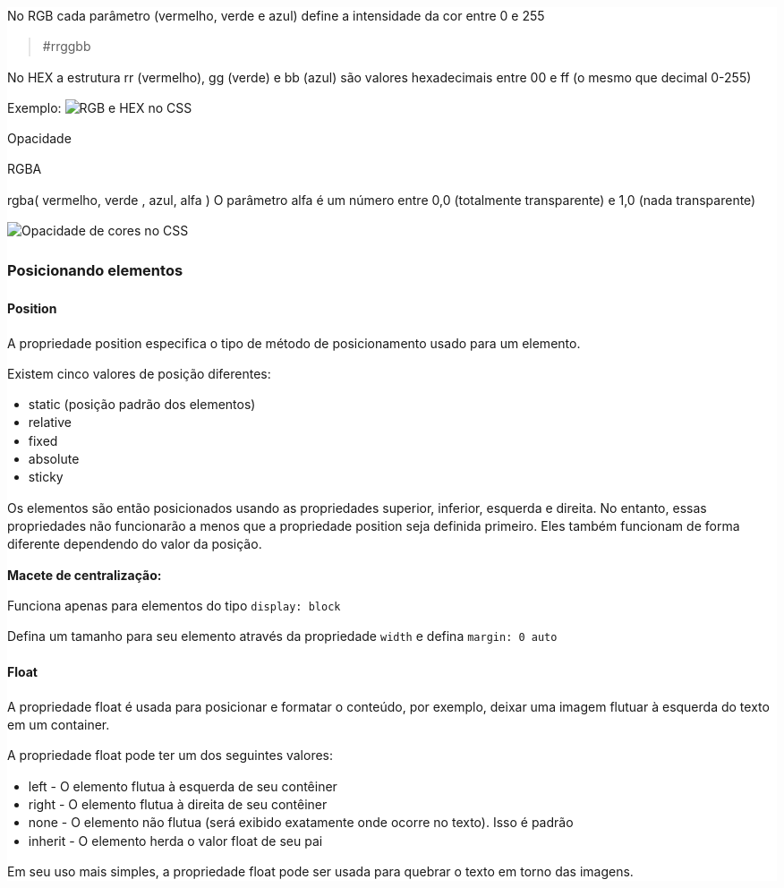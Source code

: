 No RGB cada parâmetro (vermelho, verde e azul) define a intensidade da cor entre 0 e 255

> #rrggbb

No HEX a estrutura rr (vermelho), gg (verde) e bb (azul) são valores hexadecimais entre 00 e ff (o mesmo que decimal 0-255)

Exemplo:
![RGB e HEX no CSS](/images/CSS-RGB-HEX.png)

Opacidade

RGBA

rgba( vermelho, verde , azul, alfa )
O parâmetro alfa é um número entre 0,0 (totalmente transparente) e 1,0 (nada transparente)

![Opacidade de cores no CSS](/images/CSS-opacidade.png)

### Posicionando elementos

#### Position

A propriedade position especifica o tipo de método de posicionamento usado para um elemento.

Existem cinco valores de posição diferentes:

- static (posição padrão dos elementos)
- relative
- fixed
- absolute
- sticky

Os elementos são então posicionados usando as propriedades superior, inferior, esquerda e direita. No entanto, essas propriedades não funcionarão a menos que a propriedade position seja definida primeiro. Eles também funcionam de forma diferente dependendo do valor da posição.

**Macete de centralização:**

Funciona apenas para elementos do tipo `display: block`

Defina um tamanho para seu elemento através da propriedade `width` e defina `margin: 0 auto`

#### Float

A propriedade float é usada para posicionar e formatar o conteúdo, por exemplo, deixar uma imagem flutuar à esquerda do texto em um container.

A propriedade float pode ter um dos seguintes valores:

- left - O elemento flutua à esquerda de seu contêiner
- right - O elemento flutua à direita de seu contêiner
- none - O elemento não flutua (será exibido exatamente onde ocorre no texto). Isso é padrão
- inherit - O elemento herda o valor float de seu pai

Em seu uso mais simples, a propriedade float pode ser usada para quebrar o texto em torno das imagens.
